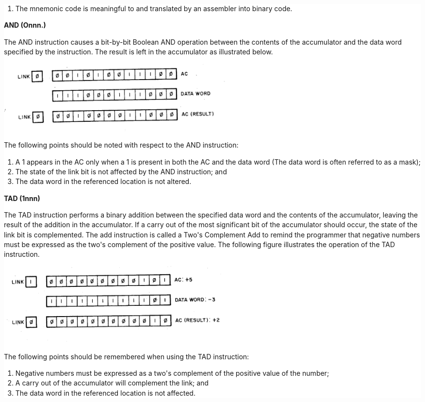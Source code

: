 1. The mnemonic code is meaningful to and translated by an assembler into
binary code.

**AND (Onnn.)**

The AND instruction causes a bit-by-bit Boolean AND operation between the contents
of the accumulator and the data word specified by the instruction.
The result is left in the accumulator as illustrated below.

![](images/figure2-3.png)

The following points should be noted with respect to the AND instruction:

1. A 1 appears in the AC only when a 1 is present in both the AC
and the data word (The data word is often referred to as a
mask);
1. The state of the link bit is not affected by the AND instruction;
and
1. The data word in the referenced location is not altered.

**TAD (1nnn)**

The TAD instruction performs a binary addition between the specified data word
and the contents of the accumulator, leaving the result of the addition in the
accumulator.
If a carry out of the most significant bit of the accumulator should occur,
the state of the link bit is complemented.
The add instruction is called a Two's Complement Add to remind the programmer
that negative numbers must be expressed as the two's complement of the positive value.
The following figure illustrates the operation of the TAD instruction.

![](images/figure2-4.png)

The following points should be remembered when using the TAD instruction:

1. Negative numbers must be expressed as a two's complement of
the positive value of the number;
2. A carry out of the accumulator will complement the link; and
3. The data word in the referenced location is not affected.
